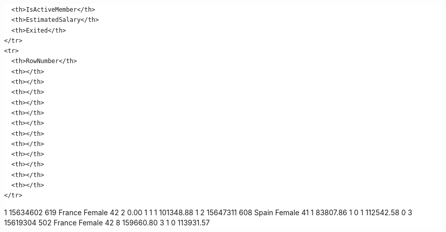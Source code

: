       <th>IsActiveMember</th>
      <th>EstimatedSalary</th>
      <th>Exited</th>
    </tr>
    <tr>
      <th>RowNumber</th>
      <th></th>
      <th></th>
      <th></th>
      <th></th>
      <th></th>
      <th></th>
      <th></th>
      <th></th>
      <th></th>
      <th></th>
      <th></th>
      <th></th>
    </tr>
  </thead>
  <tbody>
    <tr>
      <th>1</th>
      <td>15634602</td>
      <td>619</td>
      <td>France</td>
      <td>Female</td>
      <td>42</td>
      <td>2</td>
      <td>0.00</td>
      <td>1</td>
      <td>1</td>
      <td>1</td>
      <td>101348.88</td>
      <td>1</td>
    </tr>
    <tr>
      <th>2</th>
      <td>15647311</td>
      <td>608</td>
      <td>Spain</td>
      <td>Female</td>
      <td>41</td>
      <td>1</td>
      <td>83807.86</td>
      <td>1</td>
      <td>0</td>
      <td>1</td>
      <td>112542.58</td>
      <td>0</td>
    </tr>
    <tr>
      <th>3</th>
      <td>15619304</td>
      <td>502</td>
      <td>France</td>
      <td>Female</td>
      <td>42</td>
      <td>8</td>
      <td>159660.80</td>
      <td>3</td>
      <td>1</td>
      <td>0</td>
      <td>113931.57</td>